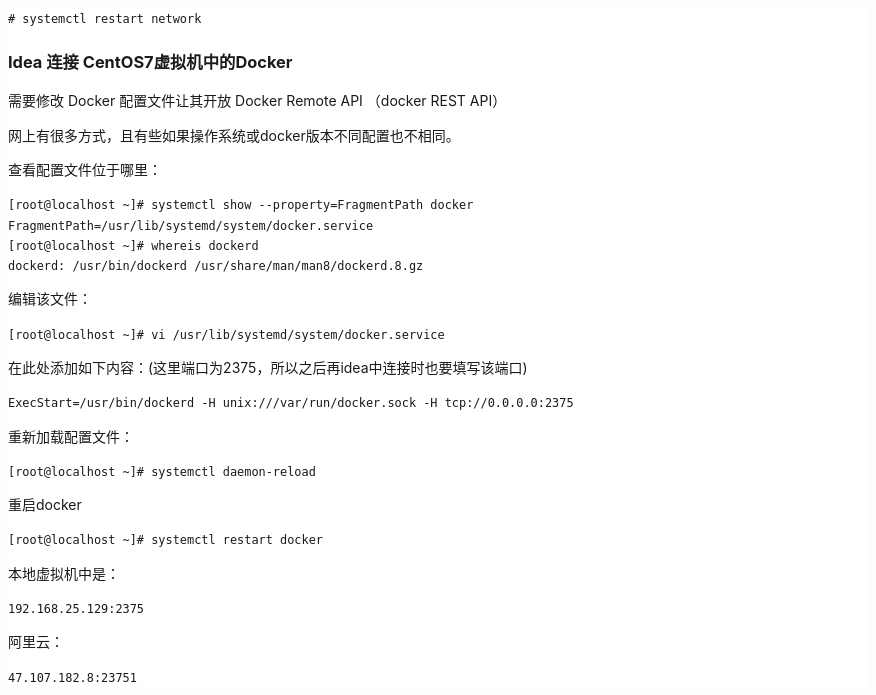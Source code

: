 ```
# systemctl restart network
```





### Idea 连接 CentOS7虚拟机中的Docker



需要修改 Docker 配置文件让其开放 Docker Remote API （docker REST API）

网上有很多方式，且有些如果操作系统或docker版本不同配置也不相同。



查看配置文件位于哪里：

```shell
[root@localhost ~]# systemctl show --property=FragmentPath docker
FragmentPath=/usr/lib/systemd/system/docker.service
[root@localhost ~]# whereis dockerd
dockerd: /usr/bin/dockerd /usr/share/man/man8/dockerd.8.gz
```

编辑该文件：

```shell
[root@localhost ~]# vi /usr/lib/systemd/system/docker.service
```

在此处添加如下内容：(这里端口为2375，所以之后再idea中连接时也要填写该端口)

```
ExecStart=/usr/bin/dockerd -H unix:///var/run/docker.sock -H tcp://0.0.0.0:2375
```

重新加载配置文件：

```shell
[root@localhost ~]# systemctl daemon-reload
```

重启docker

```shell
[root@localhost ~]# systemctl restart docker
```



本地虚拟机中是：

```
192.168.25.129:2375
```

阿里云：

```
47.107.182.8:23751
```

